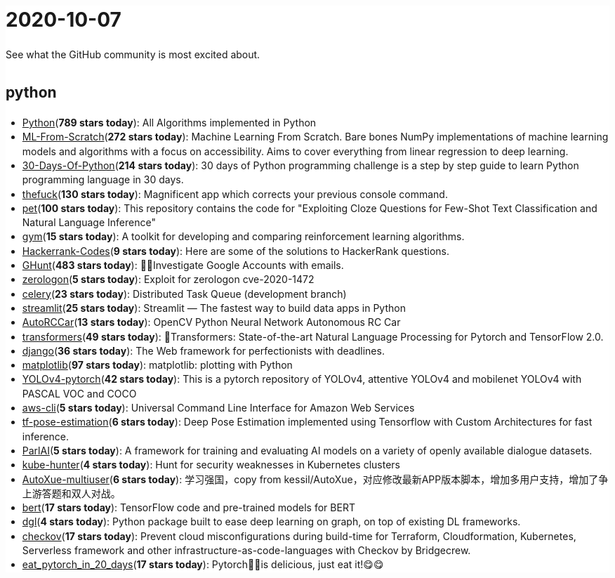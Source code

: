 # 2020-10-07
See what the GitHub community is most excited about.

## python
+ [Python](https://github.com/TheAlgorithms/Python)(**789 stars today**): All Algorithms implemented in Python
+ [ML-From-Scratch](https://github.com/eriklindernoren/ML-From-Scratch)(**272 stars today**): Machine Learning From Scratch. Bare bones NumPy implementations of machine learning models and algorithms with a focus on accessibility. Aims to cover everything from linear regression to deep learning.
+ [30-Days-Of-Python](https://github.com/Asabeneh/30-Days-Of-Python)(**214 stars today**): 30 days of Python programming challenge is a step by step guide to learn Python programming language in 30 days.
+ [thefuck](https://github.com/nvbn/thefuck)(**130 stars today**): Magnificent app which corrects your previous console command.
+ [pet](https://github.com/timoschick/pet)(**100 stars today**): This repository contains the code for "Exploiting Cloze Questions for Few-Shot Text Classification and Natural Language Inference"
+ [gym](https://github.com/openai/gym)(**15 stars today**): A toolkit for developing and comparing reinforcement learning algorithms.
+ [Hackerrank-Codes](https://github.com/swapnanildutta/Hackerrank-Codes)(**9 stars today**): Here are some of the solutions to HackerRank questions.
+ [GHunt](https://github.com/mxrch/GHunt)(**483 stars today**): 🕵️‍♂️Investigate Google Accounts with emails.
+ [zerologon](https://github.com/risksense/zerologon)(**5 stars today**): Exploit for zerologon cve-2020-1472
+ [celery](https://github.com/celery/celery)(**23 stars today**): Distributed Task Queue (development branch)
+ [streamlit](https://github.com/streamlit/streamlit)(**25 stars today**): Streamlit — The fastest way to build data apps in Python
+ [AutoRCCar](https://github.com/hamuchiwa/AutoRCCar)(**13 stars today**): OpenCV Python Neural Network Autonomous RC Car
+ [transformers](https://github.com/huggingface/transformers)(**49 stars today**): 🤗Transformers: State-of-the-art Natural Language Processing for Pytorch and TensorFlow 2.0.
+ [django](https://github.com/django/django)(**36 stars today**): The Web framework for perfectionists with deadlines.
+ [matplotlib](https://github.com/matplotlib/matplotlib)(**97 stars today**): matplotlib: plotting with Python
+ [YOLOv4-pytorch](https://github.com/argusswift/YOLOv4-pytorch)(**42 stars today**): This is a pytorch repository of YOLOv4, attentive YOLOv4 and mobilenet YOLOv4 with PASCAL VOC and COCO
+ [aws-cli](https://github.com/aws/aws-cli)(**5 stars today**): Universal Command Line Interface for Amazon Web Services
+ [tf-pose-estimation](https://github.com/ildoonet/tf-pose-estimation)(**6 stars today**): Deep Pose Estimation implemented using Tensorflow with Custom Architectures for fast inference.
+ [ParlAI](https://github.com/facebookresearch/ParlAI)(**5 stars today**): A framework for training and evaluating AI models on a variety of openly available dialogue datasets.
+ [kube-hunter](https://github.com/aquasecurity/kube-hunter)(**4 stars today**): Hunt for security weaknesses in Kubernetes clusters
+ [AutoXue-multiuser](https://github.com/SpringCity-LaoYang/AutoXue-multiuser)(**6 stars today**): 学习强国，copy from kessil/AutoXue，对应修改最新APP版本脚本，增加多用户支持，增加了争上游答题和双人对战。
+ [bert](https://github.com/google-research/bert)(**17 stars today**): TensorFlow code and pre-trained models for BERT
+ [dgl](https://github.com/dmlc/dgl)(**4 stars today**): Python package built to ease deep learning on graph, on top of existing DL frameworks.
+ [checkov](https://github.com/bridgecrewio/checkov)(**17 stars today**): Prevent cloud misconfigurations during build-time for Terraform, Cloudformation, Kubernetes, Serverless framework and other infrastructure-as-code-languages with Checkov by Bridgecrew.
+ [eat_pytorch_in_20_days](https://github.com/lyhue1991/eat_pytorch_in_20_days)(**17 stars today**): Pytorch🍊🍉is delicious, just eat it!😋😋
